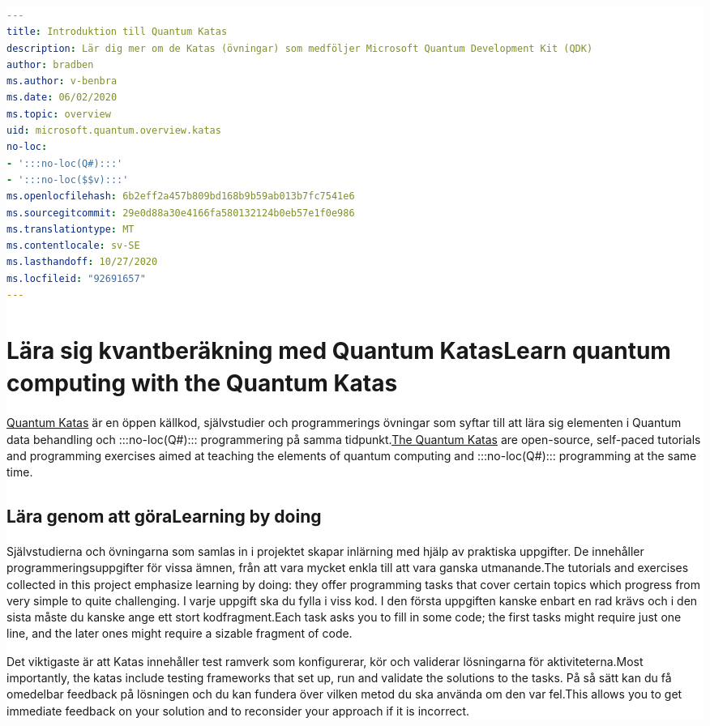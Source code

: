 ```yaml
---
title: Introduktion till Quantum Katas
description: Lär dig mer om de Katas (övningar) som medföljer Microsoft Quantum Development Kit (QDK)
author: bradben
ms.author: v-benbra
ms.date: 06/02/2020
ms.topic: overview
uid: microsoft.quantum.overview.katas
no-loc:
- ':::no-loc(Q#):::'
- ':::no-loc($$v):::'
ms.openlocfilehash: 6b2eff2a457b809bd168b9b59ab013b7fc7541e6
ms.sourcegitcommit: 29e0d88a30e4166fa580132124b0eb57e1f0e986
ms.translationtype: MT
ms.contentlocale: sv-SE
ms.lasthandoff: 10/27/2020
ms.locfileid: "92691657"
---
```

# <a name="learn-quantum-computing-with-the-quantum-katas"></a><span data-ttu-id="3157e-103">Lära sig kvantberäkning med Quantum Katas</span><span class="sxs-lookup"><span data-stu-id="3157e-103">Learn quantum computing with the Quantum Katas</span></span>

<span data-ttu-id="3157e-104">[Quantum Katas](https://github.com/Microsoft/QuantumKatas/) är en öppen källkod, självstudier och programmerings övningar som syftar till att lära sig elementen i Quantum data behandling och :::no-loc(Q#)::: programmering på samma tidpunkt.</span><span class="sxs-lookup"><span data-stu-id="3157e-104">[The Quantum Katas](https://github.com/Microsoft/QuantumKatas/) are open-source, self-paced tutorials and programming exercises aimed at teaching the elements of quantum computing and :::no-loc(Q#)::: programming at the same time.</span></span>

## <a name="learning-by-doing"></a><span data-ttu-id="3157e-105">Lära genom att göra</span><span class="sxs-lookup"><span data-stu-id="3157e-105">Learning by doing</span></span>

<span data-ttu-id="3157e-106">Självstudierna och övningarna som samlas in i projektet skapar inlärning med hjälp av praktiska uppgifter. De innehåller programmeringsuppgifter för vissa ämnen, från att vara mycket enkla till att vara ganska utmanande.</span><span class="sxs-lookup"><span data-stu-id="3157e-106">The tutorials and exercises collected in this project emphasize learning by doing: they offer programming tasks that cover certain topics which progress from very simple to quite challenging.</span></span> <span data-ttu-id="3157e-107">I varje uppgift ska du fylla i viss kod. I den första uppgiften kanske enbart en rad krävs och i den sista måste du kanske ange ett stort kodfragment.</span><span class="sxs-lookup"><span data-stu-id="3157e-107">Each task asks you to fill in some code; the first tasks might require just one line, and the later ones might require a sizable fragment of code.</span></span>

<span data-ttu-id="3157e-108">Det viktigaste är att Katas innehåller test ramverk som konfigurerar, kör och validerar lösningarna för aktiviteterna.</span><span class="sxs-lookup"><span data-stu-id="3157e-108">Most importantly, the katas include testing frameworks that set up, run and validate the solutions to the tasks.</span></span> <span data-ttu-id="3157e-109">På så sätt kan du få omedelbar feedback på lösningen och du kan fundera över vilken metod du ska använda om den var fel.</span><span class="sxs-lookup"><span data-stu-id="3157e-109">This allows you to get immediate feedback on your solution and to reconsider your approach if it is incorrect.</span></span>

